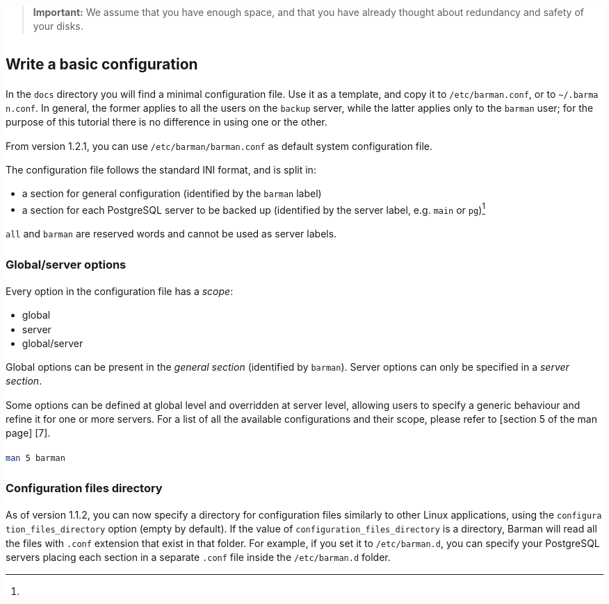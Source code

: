 > **Important:**
> We assume that you have enough space, and that you have already
> thought about redundancy and safety of your disks.

## Write a basic configuration

In the `docs` directory you will find a minimal configuration file.
Use it as a template, and copy it to `/etc/barman.conf`, or to
`~/.barman.conf`. In general, the former applies to all the users on
the `backup` server, while the latter applies only to the `barman`
user; for the purpose of this tutorial there is no difference in using
one or the other.

From version 1.2.1, you can use `/etc/barman/barman.conf` as default
system configuration file.

The configuration file follows the standard INI format, and is split
in:

- a section for general configuration (identified by the `barman`
  label)
- a section for each PostgreSQL server to be backed up (identified by
  the server label, e.g. `main` or `pg`)[^RESERVED_SECTIONS]

[^RESERVED_SECTIONS]:
  `all` and `barman` are reserved words and cannot be used as server
  labels.

### Global/server options

Every option in the configuration file has a _scope_:

- global
- server
- global/server

Global options can be present in the _general section_ (identified by
`barman`). Server options can only be specified in a _server section_.

Some options can be defined at global level and overridden at server
level, allowing users to specify a generic behaviour and refine it for
one or more servers. For a list of all the available configurations
and their scope, please refer to [section 5 of the man page] [7].

``` bash
man 5 barman
```

### Configuration files directory

As of version 1.1.2, you can now specify a directory for configuration
files similarly to other Linux applications, using the
`configuration_files_directory` option (empty by default). If the
value of `configuration_files_directory` is a directory, Barman will
read all the files with `.conf` extension that exist in that folder.
For example, if you set it to `/etc/barman.d`, you can specify your
PostgreSQL servers placing each section in a separate `.conf` file
inside the `/etc/barman.d` folder.


[^POSTGRESQL0901]: Only available on PostgreSQL 9.1 and above.
  [1]: http://fedoraproject.org/wiki/EPEL
  [2]: http://yum.postgresql.org/
  [3]: https://sourceforge.net/projects/pgbarman/files/
  [4]: http://apt.postgresql.org/
  [5]: https://wiki.postgresql.org/wiki/Apt
  [6]: http://www.postgresql.org/docs/current/static/client-authentication.html
  [7]: http://docs.pgbarman.org/barman.5.html
  [8]: http://en.wikipedia.org/wiki/Hard_link
  [9]: https://github.com/2ndquadrant-it/pgespresso
  [10]: http://www.repmgr.org/
  [11]: http://www.pgbarman.org/
  [12]: http://www.pgbarman.org/support/
  [13]: http://www.2ndquadrant.com/
  [14]: http://www.pgbarman.org/faq/
  [15]: http://blog.2ndquadrant.com/tag/barman/
  [16]: https://github.com/hamann/check-barman
  [17]: https://github.com/2ndquadrant-it/puppet-barman
  [18]: http://4caast.morfeo-project.org/
  [19]: http://www.2ndquadrant.it/
  [20]: http://www.postgresql.org/docs/current/static/functions-admin.html
  [21]: http://www.postgresql.org/docs/current/static/auth-pg-hba-conf.html
  [22]: http://www.postgresql.org/docs/current/static/protocol-replication.html
  [23]: http://www.postgresql.org/docs/current/static/role-attributes.html
  [24]: http://www.postgresql.org/docs/current/static/warm-standby.html#STREAMING-REPLICATION
  [25]: http://www.postgresql.org/docs/current/static/app-pgreceivexlog.html
  [26]: https://goo.gl/218Ghl
  [27]: https://github.com/emin100/barmanapi
  [28]: https://www.postgresql.org/docs/current/static/backup-file.html
  [29]: https://www.postgresql.org/docs/current/static/continuous-archiving.html
  [30]: http://www.2ndquadrant.com/en/books/postgresql-9-administration-cookbook/